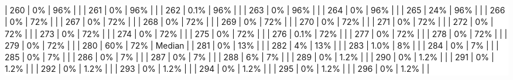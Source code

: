 | 260 | 0% | 96% |  |
| 261 | 0% | 96% |  |
| 262 | 0.1% | 96% |  |
| 263 | 0% | 96% |  |
| 264 | 0% | 96% |  |
| 265 | 24% | 96% |  |
| 266 | 0% | 72% |  |
| 267 | 0% | 72% |  |
| 268 | 0% | 72% |  |
| 269 | 0% | 72% |  |
| 270 | 0% | 72% |  |
| 271 | 0% | 72% |  |
| 272 | 0% | 72% |  |
| 273 | 0% | 72% |  |
| 274 | 0% | 72% |  |
| 275 | 0% | 72% |  |
| 276 | 0.1% | 72% |  |
| 277 | 0% | 72% |  |
| 278 | 0% | 72% |  |
| 279 | 0% | 72% |  |
| 280 | 60% | 72% | Median |
| 281 | 0% | 13% |  |
| 282 | 4% | 13% |  |
| 283 | 1.0% | 8% |  |
| 284 | 0% | 7% |  |
| 285 | 0% | 7% |  |
| 286 | 0% | 7% |  |
| 287 | 0% | 7% |  |
| 288 | 6% | 7% |  |
| 289 | 0% | 1.2% |  |
| 290 | 0% | 1.2% |  |
| 291 | 0% | 1.2% |  |
| 292 | 0% | 1.2% |  |
| 293 | 0% | 1.2% |  |
| 294 | 0% | 1.2% |  |
| 295 | 0% | 1.2% |  |
| 296 | 0% | 1.2% |  |